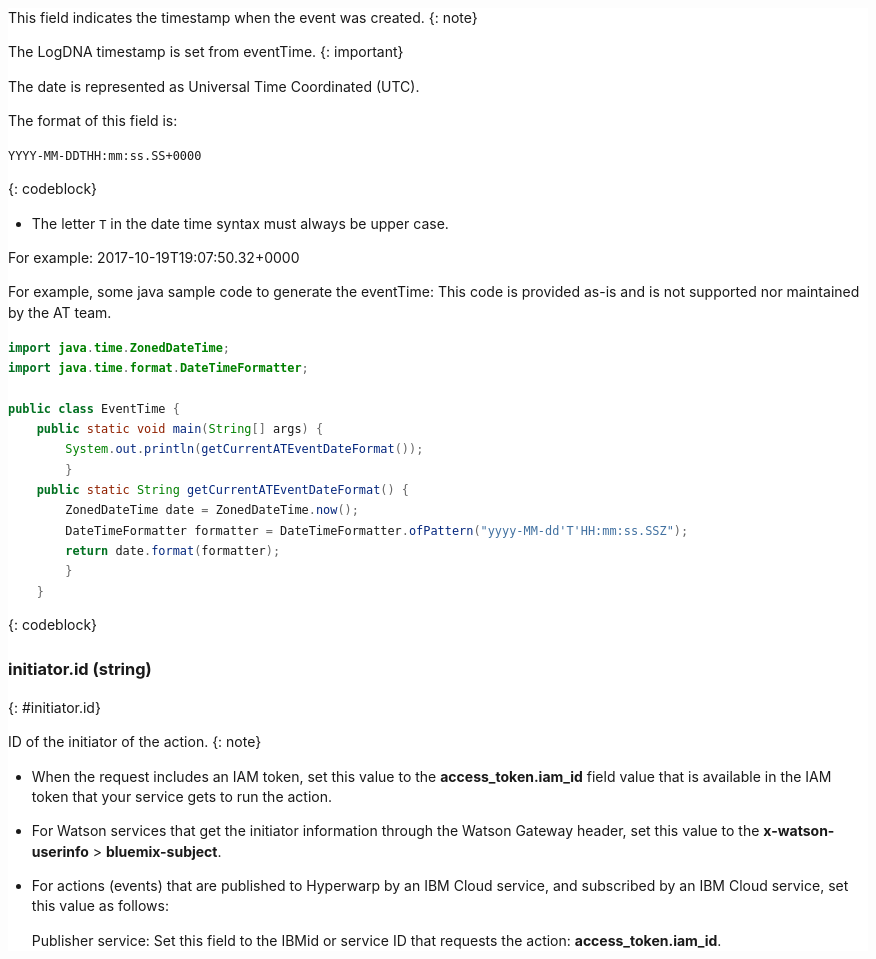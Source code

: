This field indicates the timestamp when the event was created. 
{: note}

The LogDNA timestamp is set from eventTime.
{: important}
  
The date is represented as Universal Time Coordinated (UTC). 

The format of this field is: 

```
YYYY-MM-DDTHH:mm:ss.SS+0000
```
{: codeblock}
  
* The letter `T` in the date time syntax must always be upper case.  
  
For example: 2017-10-19T19:07:50.32+0000
  
For example, some java sample code to generate the eventTime: This code is provided as-is and is not supported nor maintained by the AT team.

```java
import java.time.ZonedDateTime;
import java.time.format.DateTimeFormatter;

public class EventTime {        
    public static void main(String[] args) {        
        System.out.println(getCurrentATEventDateFormat());    
        }    
    public static String getCurrentATEventDateFormat() {        
        ZonedDateTime date = ZonedDateTime.now();        
        DateTimeFormatter formatter = DateTimeFormatter.ofPattern("yyyy-MM-dd'T'HH:mm:ss.SSZ");        
        return date.format(formatter);    
        }
    }
```
{: codeblock}



### initiator.id (string)
{: #initiator.id}

ID of the initiator of the action. 
{: note}

* When the request includes an IAM  token, set this value to the **access_token.iam_id** field value that is available in the IAM token that your service gets to run the action.
* For Watson services that get the initiator information through the Watson Gateway header, set this value to the **x-watson-userinfo** &gt; **bluemix-subject**.
* For actions (events) that are published to Hyperwarp by an IBM Cloud service, and subscribed by an IBM Cloud service, set this value as follows:

    Publisher service: Set this field to the IBMid or service ID that requests the action: **access_token.iam_id**. 
